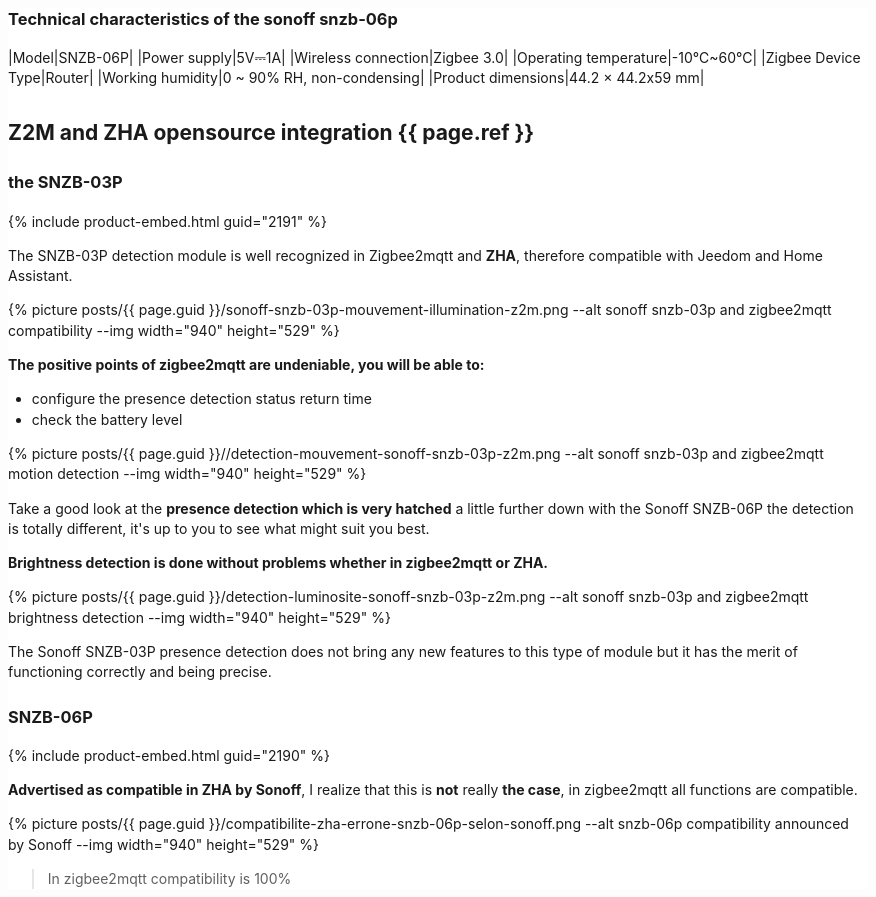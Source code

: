 ### Technical characteristics of the sonoff snzb-06p

|Model|SNZB-06P|
|Power supply|5V⎓1A|
|Wireless connection|Zigbee 3.0|
|Operating temperature|-10℃~60℃|
|Zigbee Device Type|Router|
|Working humidity|0 ~ 90% RH, non-condensing|
|Product dimensions|44.2 × 44.2x59 mm|

## Z2M and ZHA opensource integration {{ page.ref }}

### the SNZB-03P

{% include product-embed.html guid="2191" %}

The SNZB-03P detection module is well recognized in Zigbee2mqtt and **ZHA**, therefore compatible with Jeedom and Home Assistant.

{% picture posts/{{ page.guid }}/sonoff-snzb-03p-mouvement-illumination-z2m.png --alt sonoff snzb-03p and zigbee2mqtt compatibility --img width="940" height="529" %}

**The positive points of zigbee2mqtt are undeniable, you will be able to:**
- configure the presence detection status return time
- check the battery level

{% picture posts/{{ page.guid }}//detection-mouvement-sonoff-snzb-03p-z2m.png --alt sonoff snzb-03p and zigbee2mqtt motion detection --img width="940" height="529" %}

Take a good look at the **presence detection which is very hatched** a little further down with the Sonoff SNZB-06P the detection is totally different, it's up to you to see what might suit you best.

**Brightness detection is done without problems whether in zigbee2mqtt or ZHA.**

{% picture posts/{{ page.guid }}/detection-luminosite-sonoff-snzb-03p-z2m.png --alt sonoff snzb-03p and zigbee2mqtt brightness detection --img width="940" height="529" %}

The Sonoff SNZB-03P presence detection does not bring any new features to this type of module but it has the merit of functioning correctly and being precise.

### SNZB-06P

{% include product-embed.html guid="2190" %}

**Advertised as compatible in ZHA by Sonoff**, I realize that this is **not** really **the case**, in zigbee2mqtt all functions are compatible.

{% picture posts/{{ page.guid }}/compatibilite-zha-errone-snzb-06p-selon-sonoff.png --alt snzb-06p compatibility announced by Sonoff --img width="940" height="529" %}

> In zigbee2mqtt compatibility is 100%
